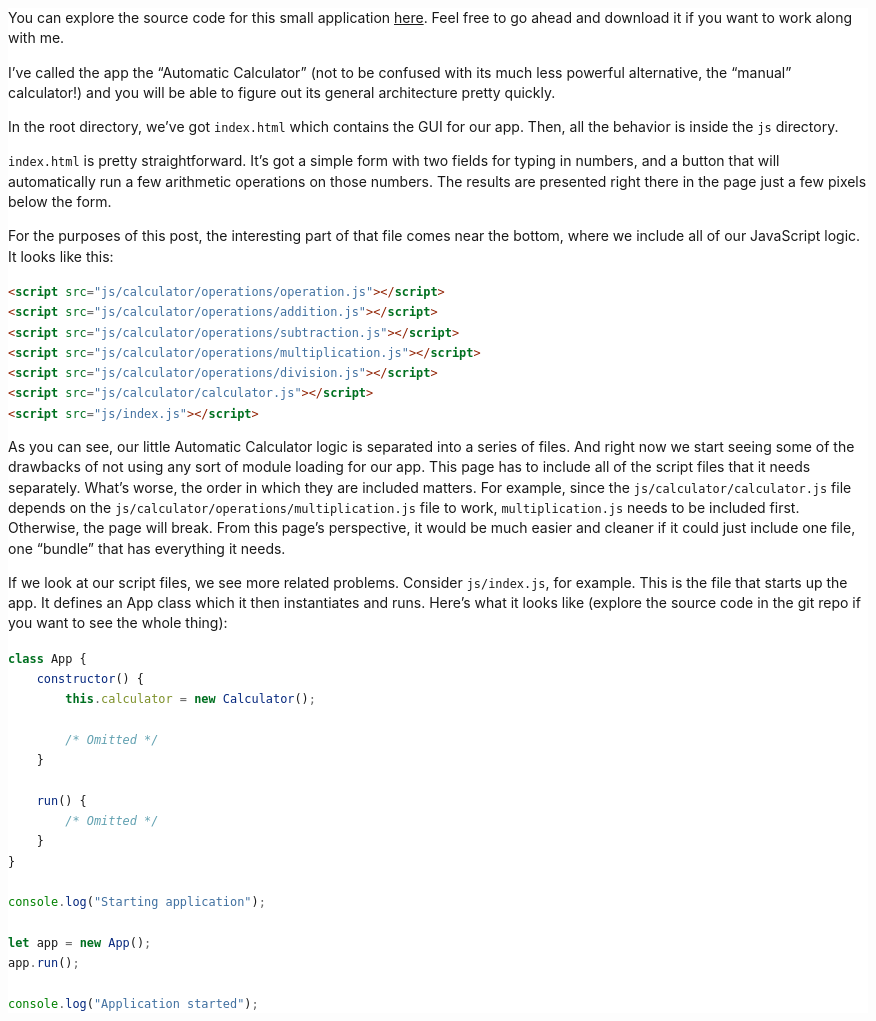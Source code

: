 You can explore the source code for this small application [here](https://github.com/megakevin/end-point-blog-webpack-intro/tree/master/original). Feel free to go ahead and download it if you want to work along with me.

I’ve called the app the “Automatic Calculator” (not to be confused with its much less powerful alternative, the “manual” calculator!) and you will be able to figure out its general architecture pretty quickly.

In the root directory, we’ve got `index.html` which contains the GUI for our app. Then, all the behavior is inside the `js` directory.

`index.html` is pretty straightforward. It’s got a simple form with two fields for typing in numbers, and a button that will automatically run a few arithmetic operations on those numbers. The results are presented right there in the page just a few pixels below the form.

For the purposes of this post, the interesting part of that file comes near the bottom, where we include all of our JavaScript logic. It looks like this:

```html
<script src="js/calculator/operations/operation.js"></script>
<script src="js/calculator/operations/addition.js"></script>
<script src="js/calculator/operations/subtraction.js"></script>
<script src="js/calculator/operations/multiplication.js"></script>
<script src="js/calculator/operations/division.js"></script>
<script src="js/calculator/calculator.js"></script>
<script src="js/index.js"></script>
```

As you can see, our little Automatic Calculator logic is separated into a series of files. And right now we start seeing some of the drawbacks of not using any sort of module loading for our app. This page has to include all of the script files that it needs separately. What’s worse, the order in which they are included matters. For example, since the `js/calculator/calculator.js` file depends on the `js/calculator/operations/multiplication.js` file to work, `multiplication.js` needs to be included first. Otherwise, the page will break. From this page’s perspective, it would be much easier and cleaner if it could just include one file, one “bundle” that has everything it needs.

If we look at our script files, we see more related problems. Consider `js/index.js`, for example. This is the file that starts up the app. It defines an App class which it then instantiates and runs. Here’s what it looks like (explore the source code in the git repo if you want to see the whole thing):

```javascript
class App {
    constructor() {
        this.calculator = new Calculator();

        /* Omitted */
    }

    run() {
        /* Omitted */
    }
}

console.log("Starting application");

let app = new App();
app.run();

console.log("Application started");
```
